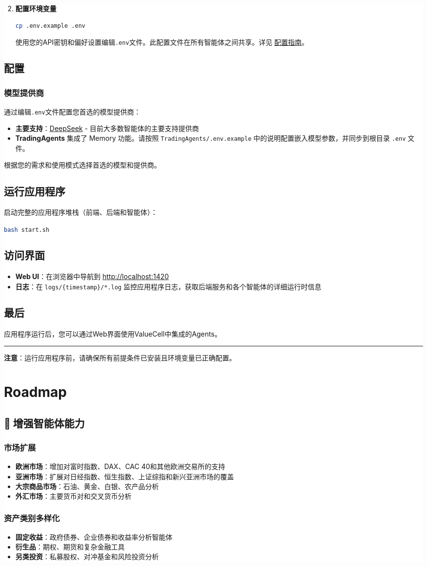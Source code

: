 2. **配置环境变量**

   ```bash
   cp .env.example .env
   ```
   
   使用您的API密钥和偏好设置编辑`.env`文件。此配置文件在所有智能体之间共享。详见 [配置指南](docs/CONFIGURATION_GUIDE.md)。

## 配置

### 模型提供商
通过编辑`.env`文件配置您首选的模型提供商：

- **主要支持**：[DeepSeek](https://platform.deepseek.com/) - 目前大多数智能体的主要支持提供商
- **TradingAgents** 集成了 Memory 功能。请按照 `TradingAgents/.env.example` 中的说明配置嵌入模型参数，并同步到根目录 `.env` 文件。
  

根据您的需求和使用模式选择首选的模型和提供商。

## 运行应用程序

启动完整的应用程序堆栈（前端、后端和智能体）：

```bash
bash start.sh
```

## 访问界面

- **Web UI**：在浏览器中导航到 [http://localhost:1420](http://localhost:1420)
- **日志**：在 `logs/{timestamp}/*.log` 监控应用程序日志，获取后端服务和各个智能体的详细运行时信息

## 最后

应用程序运行后，您可以通过Web界面使用ValueCell中集成的Agents。

---

**注意**：运行应用程序前，请确保所有前提条件已安装且环境变量已正确配置。


# Roadmap

## 🤖 增强智能体能力
### 市场扩展
- **欧洲市场**：增加对富时指数、DAX、CAC 40和其他欧洲交易所的支持
- **亚洲市场**：扩展对日经指数、恒生指数、上证综指和新兴亚洲市场的覆盖
- **大宗商品市场**：石油、黄金、白银、农产品分析
- **外汇市场**：主要货币对和交叉货币分析

### 资产类别多样化
- **固定收益**：政府债券、企业债券和收益率分析智能体
- **衍生品**：期权、期货和复杂金融工具
- **另类投资**：私募股权、对冲基金和风险投资分析
